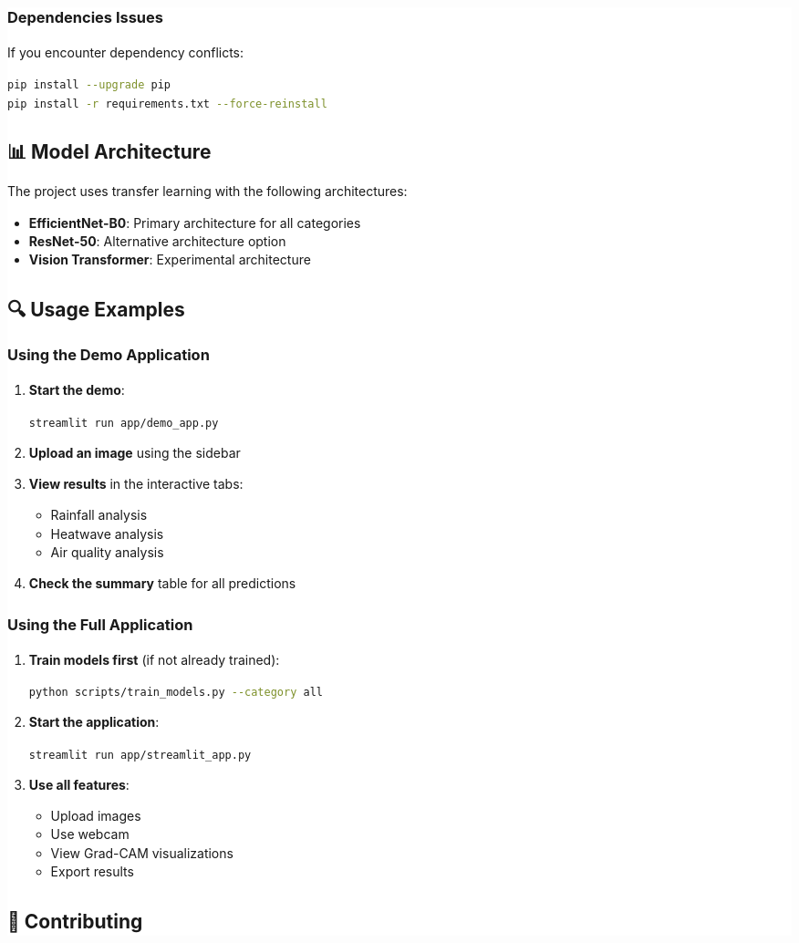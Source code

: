 ### Dependencies Issues

If you encounter dependency conflicts:

```bash
pip install --upgrade pip
pip install -r requirements.txt --force-reinstall
```

## 📊 Model Architecture

The project uses transfer learning with the following architectures:

- **EfficientNet-B0**: Primary architecture for all categories
- **ResNet-50**: Alternative architecture option
- **Vision Transformer**: Experimental architecture

## 🔍 Usage Examples

### Using the Demo Application

1. **Start the demo**:
   ```bash
   streamlit run app/demo_app.py
   ```

2. **Upload an image** using the sidebar

3. **View results** in the interactive tabs:
   - Rainfall analysis
   - Heatwave analysis  
   - Air quality analysis

4. **Check the summary** table for all predictions

### Using the Full Application

1. **Train models first** (if not already trained):
   ```bash
   python scripts/train_models.py --category all
   ```

2. **Start the application**:
   ```bash
   streamlit run app/streamlit_app.py
   ```

3. **Use all features**:
   - Upload images
   - Use webcam
   - View Grad-CAM visualizations
   - Export results

## 🤝 Contributing
